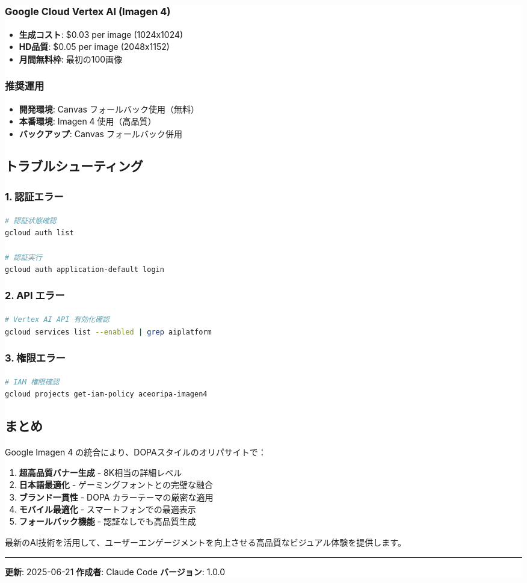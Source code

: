 ### Google Cloud Vertex AI (Imagen 4)

- **生成コスト**: $0.03 per image (1024x1024)
- **HD品質**: $0.05 per image (2048x1152)
- **月間無料枠**: 最初の100画像

### 推奨運用

- **開発環境**: Canvas フォールバック使用（無料）
- **本番環境**: Imagen 4 使用（高品質）
- **バックアップ**: Canvas フォールバック併用

## トラブルシューティング

### 1. 認証エラー

```bash
# 認証状態確認
gcloud auth list

# 認証実行
gcloud auth application-default login
```

### 2. API エラー

```bash
# Vertex AI API 有効化確認
gcloud services list --enabled | grep aiplatform
```

### 3. 権限エラー

```bash
# IAM 権限確認
gcloud projects get-iam-policy aceoripa-imagen4
```

## まとめ

Google Imagen 4 の統合により、DOPAスタイルのオリパサイトで：

1. **超高品質バナー生成** - 8K相当の詳細レベル
2. **日本語最適化** - ゲーミングフォントとの完璧な融合
3. **ブランド一貫性** - DOPA カラーテーマの厳密な適用
4. **モバイル最適化** - スマートフォンでの最適表示
5. **フォールバック機能** - 認証なしでも高品質生成

最新のAI技術を活用して、ユーザーエンゲージメントを向上させる高品質なビジュアル体験を提供します。

---

**更新**: 2025-06-21
**作成者**: Claude Code
**バージョン**: 1.0.0